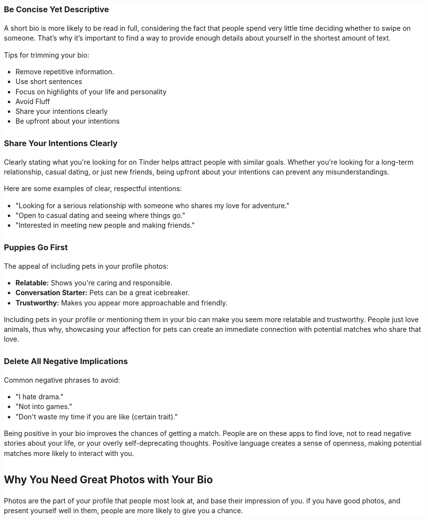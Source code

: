 ### **Be Concise Yet Descriptive**

A short bio is more likely to be read in full, considering the fact that people spend very little time deciding whether to swipe on someone. That’s why it’s important to find a way to provide enough details about yourself in the shortest amount of text.

Tips for trimming your bio:

* Remove repetitive information.
* Use short sentences
* Focus on highlights of your life and personality
* Avoid Fluff
* Share your intentions clearly
* Be upfront about your intentions

### **Share Your Intentions Clearly**

Clearly stating what you're looking for on Tinder helps attract people with similar goals. Whether you're looking for a long-term relationship, casual dating, or just new friends, being upfront about your intentions can prevent any misunderstandings.

Here are some examples of clear, respectful intentions:

* "Looking for a serious relationship with someone who shares my love for adventure."
* "Open to casual dating and seeing where things go."
* "Interested in meeting new people and making friends."

### **Puppies Go First**

The appeal of including pets in your profile photos:

* **Relatable:** Shows you're caring and responsible.
* **Conversation Starter:** Pets can be a great icebreaker.
* **Trustworthy:** Makes you appear more approachable and friendly.

Including pets in your profile or mentioning them in your bio can make you seem more relatable and trustworthy. People just love animals, thus why, showcasing your affection for pets can create an immediate connection with potential matches who share that love.

### **Delete All Negative Implications**

Common negative phrases to avoid:

* "I hate drama."
* "Not into games."
* "Don't waste my time if you are like (certain trait)."

Being positive in your bio improves the chances of getting a match. People are on these apps to find love, not to read negative stories about your life, or your overly self-deprecating thoughts. Positive language creates a sense of openness, making potential matches more likely to interact with you.

## **Why You Need Great Photos with Your Bio**

Photos are the part of your profile that people most look at, and base their impression of you. if you have good photos, and present yourself well in them, people are more likely to give you a chance.
